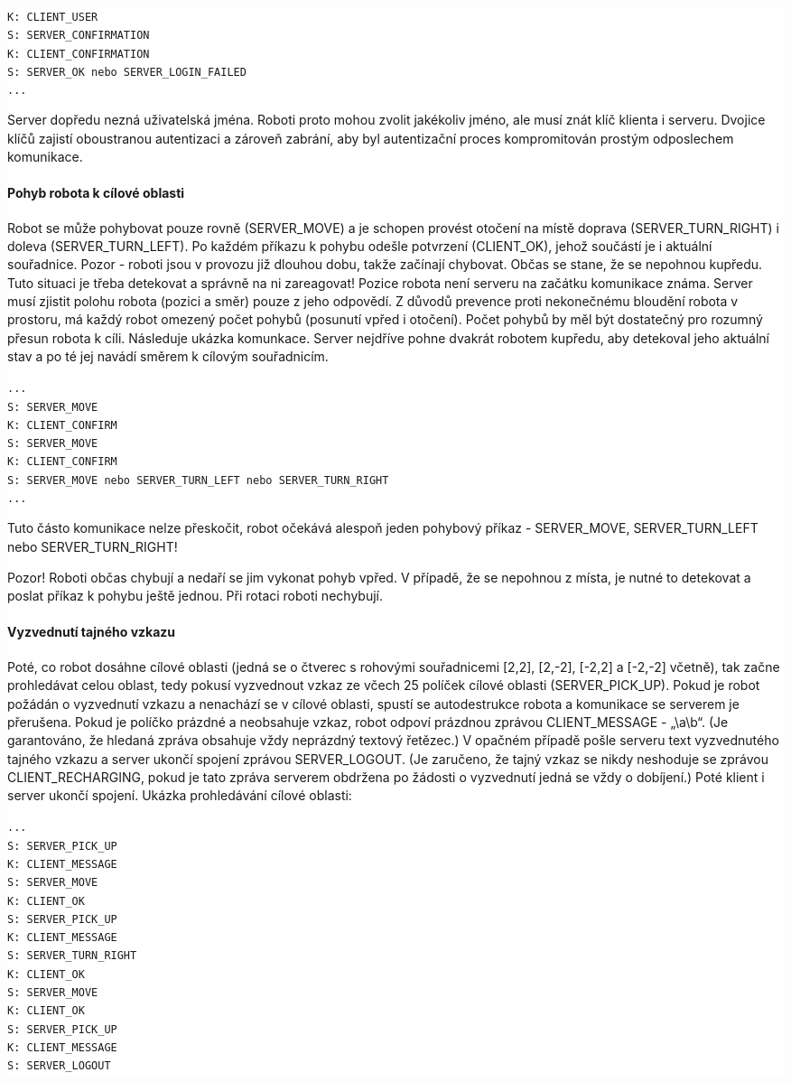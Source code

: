 ```
K: CLIENT_USER
S: SERVER_CONFIRMATION
K: CLIENT_CONFIRMATION
S: SERVER_OK nebo SERVER_LOGIN_FAILED
...
```
											
Server dopředu nezná uživatelská jména. Roboti proto mohou zvolit jakékoliv jméno, ale musí znát klíč klienta i serveru. Dvojice klíčů zajistí oboustranou autentizaci a zároveň zabrání, aby byl autentizační proces kompromitován prostým odposlechem komunikace.

#### Pohyb robota k cílové oblasti

Robot se může pohybovat pouze rovně (SERVER_MOVE) a je schopen provést otočení na místě doprava (SERVER_TURN_RIGHT) i doleva (SERVER_TURN_LEFT). Po každém příkazu k pohybu odešle potvrzení (CLIENT_OK), jehož součástí je i aktuální souřadnice. Pozor - roboti jsou v provozu již dlouhou dobu, takže začínají chybovat. Občas se stane, že se nepohnou kupředu. Tuto situaci je třeba detekovat a správně na ni zareagovat! Pozice robota není serveru na začátku komunikace známa. Server musí zjistit polohu robota (pozici a směr) pouze z jeho odpovědí. Z důvodů prevence proti nekonečnému bloudění robota v prostoru, má každý robot omezený počet pohybů (posunutí vpřed i otočení). Počet pohybů by měl být dostatečný pro rozumný přesun robota k cíli. Následuje ukázka komunkace. Server nejdříve pohne dvakrát robotem kupředu, aby detekoval jeho aktuální stav a po té jej navádí směrem k cílovým souřadnicím.

```
...
S: SERVER_MOVE
K: CLIENT_CONFIRM
S: SERVER_MOVE
K: CLIENT_CONFIRM
S: SERVER_MOVE nebo SERVER_TURN_LEFT nebo SERVER_TURN_RIGHT
...
```

Tuto částo komunikace nelze přeskočit, robot očekává alespoň jeden pohybový příkaz - SERVER_MOVE, SERVER_TURN_LEFT nebo SERVER_TURN_RIGHT!

Pozor! Roboti občas chybují a nedaří se jim vykonat pohyb vpřed. V případě, že se nepohnou z místa, je nutné to detekovat a poslat příkaz k pohybu ještě jednou. Při rotaci roboti nechybují.

#### Vyzvednutí tajného vzkazu

Poté, co robot dosáhne cílové oblasti (jedná se o čtverec s rohovými souřadnicemi [2,2], [2,-2], [-2,2] a [-2,-2] včetně), tak začne prohledávat celou oblast, tedy pokusí vyzvednout vzkaz ze včech 25 políček cílové oblasti (SERVER_PICK_UP). Pokud je robot požádán o vyzvednutí vzkazu a nenachází se v cílové oblasti, spustí se autodestrukce robota a komunikace se serverem je přerušena. Pokud je políčko prázdné a neobsahuje vzkaz, robot odpoví prázdnou zprávou CLIENT_MESSAGE - „\a\b“. (Je garantováno, že hledaná zpráva obsahuje vždy neprázdný textový řetězec.) V opačném případě pošle serveru text vyzvednutého tajného vzkazu a server ukončí spojení zprávou SERVER_LOGOUT. (Je zaručeno, že tajný vzkaz se nikdy neshoduje se zprávou CLIENT_RECHARGING, pokud je tato zpráva serverem obdržena po žádosti o vyzvednutí jedná se vždy o dobíjení.) Poté klient i server ukončí spojení. Ukázka prohledávání cílové oblasti:

```
...
S: SERVER_PICK_UP
K: CLIENT_MESSAGE
S: SERVER_MOVE
K: CLIENT_OK
S: SERVER_PICK_UP
K: CLIENT_MESSAGE
S: SERVER_TURN_RIGHT
K: CLIENT_OK
S: SERVER_MOVE
K: CLIENT_OK
S: SERVER_PICK_UP
K: CLIENT_MESSAGE
S: SERVER_LOGOUT
```
